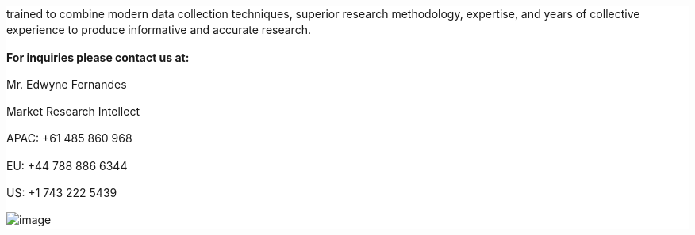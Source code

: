 trained to combine modern data collection techniques, superior research methodology, expertise, and years of collective experience to produce informative and accurate research.</span></p><p><strong>For inquiries please contact us at:</strong></p><p>Mr. Edwyne Fernandes</p><p>Market Research Intellect</p><p>APAC: +61 485 860 968</p><p>EU: +44 788 886 6344</p><p>US: +1 743 222 5439</p>
![image](https://github.com/user-attachments/assets/234420e2-6fac-4d4f-b956-30cc1a6dcd06)
